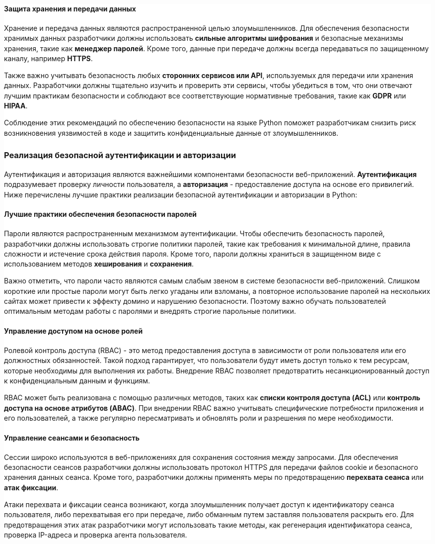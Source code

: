 #### Защита хранения и передачи данных

Хранение и передача данных являются распространенной целью злоумышленников. Для обеспечения безопасности хранимых данных разработчики должны использовать **сильные алгоритмы шифрования** и безопасные механизмы хранения, такие как **менеджер паролей**. Кроме того, данные при передаче должны всегда передаваться по защищенному каналу, например **HTTPS**.

Также важно учитывать безопасность любых **сторонних сервисов или API**, используемых для передачи или хранения данных. Разработчики должны тщательно изучить и проверить эти сервисы, чтобы убедиться в том, что они отвечают лучшим практикам безопасности и соблюдают все соответствующие нормативные требования, такие как **GDPR** или **HIPAA**.

Соблюдение этих рекомендаций по обеспечению безопасности на языке Python поможет разработчикам снизить риск возникновения уязвимостей в коде и защитить конфиденциальные данные от злоумышленников.

### Реализация безопасной аутентификации и авторизации

Аутентификация и авторизация являются важнейшими компонентами безопасности веб-приложений. **Аутентификация** подразумевает проверку личности пользователя, а **авторизация** - предоставление доступа на основе его привилегий. Ниже перечислены лучшие практики реализации безопасной аутентификации и авторизации в Python:

#### Лучшие практики обеспечения безопасности паролей

Пароли являются распространенным механизмом аутентификации. Чтобы обеспечить безопасность паролей, разработчики должны использовать строгие политики паролей, такие как требования к минимальной длине, правила сложности и истечение срока действия пароля. Кроме того, пароли должны храниться в защищенном виде с использованием методов **хеширования** и **сохранения**.

Важно отметить, что пароли часто являются самым слабым звеном в системе безопасности веб-приложений. Слишком короткие или простые пароли могут быть легко угаданы или взломаны, а повторное использование паролей на нескольких сайтах может привести к эффекту домино и нарушению безопасности. Поэтому важно обучать пользователей оптимальным методам работы с паролями и внедрять строгие парольные политики.

#### Управление доступом на основе ролей

Ролевой контроль доступа (RBAC) - это метод предоставления доступа в зависимости от роли пользователя или его должностных обязанностей. Такой подход гарантирует, что пользователи будут иметь доступ только к тем ресурсам, которые необходимы для выполнения их работы. Внедрение RBAC позволяет предотвратить несанкционированный доступ к конфиденциальным данным и функциям.

RBAC может быть реализована с помощью различных методов, таких как **списки контроля доступа (ACL)** или **контроль доступа на основе атрибутов (ABAC)**. При внедрении RBAC важно учитывать специфические потребности приложения и его пользователей, а также регулярно пересматривать и обновлять роли и разрешения по мере необходимости.

#### Управление сеансами и безопасность

Сессии широко используются в веб-приложениях для сохранения состояния между запросами. Для обеспечения безопасности сеансов разработчики должны использовать протокол HTTPS для передачи файлов cookie и безопасного хранения данных сеанса. Кроме того, разработчики должны применять меры по предотвращению **перехвата сеанса** или **атак фиксации**.

Атаки перехвата и фиксации сеанса возникают, когда злоумышленник получает доступ к идентификатору сеанса пользователя, либо перехватывая его при передаче, либо обманным путем заставляя пользователя раскрыть его. Для предотвращения этих атак разработчики могут использовать такие методы, как регенерация идентификатора сеанса, проверка IP-адреса и проверка агента пользователя.
